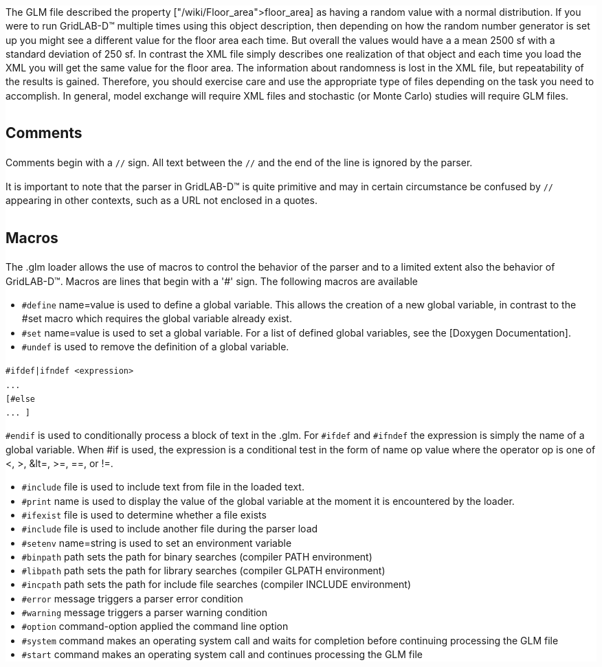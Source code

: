 The GLM file described the property \["/wiki/Floor\_area">floor\_area] as having a random value with a normal distribution.  If you were to run GridLAB-D™ multiple times using this object description, then depending on how the random number generator is set up you might see a different value for the floor area each time. But overall the values would have a a mean 2500 sf with a standard deviation of 250 sf.  In contrast the XML file simply describes one realization of that object and each time you load the XML you will get the same value for the floor area.  The information about randomness is lost in the XML file, but repeatability of the results is gained.  Therefore, you should exercise care and use the appropriate type of files depending on the task you need to accomplish.  In general, model exchange will require XML files and stochastic (or Monte Carlo) studies will require GLM files.

## Comments
Comments begin with a `//` sign. All text between the `//` and the end of the line is ignored by the parser.

It is important to note that the parser in GridLAB-D™ is quite primitive and may in certain circumstance be confused by `//` appearing in other contexts, such as a URL not enclosed in a quotes.

##  Macros
The .glm loader allows the use of macros to control the behavior of the parser and to a limited extent also the behavior of GridLAB-D™. Macros are lines that begin with a '#' sign. The following macros are available

- `#define` name=value is used to define a global variable. This allows the creation of a new global variable, in contrast to the #set macro which requires the global variable already exist.
- `#set` name=value is used to set a global variable. For a list of defined global variables, see the [Doxygen Documentation].
- `#undef` is used to remove the definition of a global variable.
``` 
#ifdef|ifndef <expression>
...
[#else
... ] 
```
`#endif` is used to conditionally process a block of text in the .glm. For `#ifdef` and `#ifndef` the expression is simply the name of a global variable. When #if is used, the expression is a conditional test in the form of name op value where the operator op is one of <, >, &lt=, >=, ==, or !=.
- `#include` file is used to include text from file in the loaded text.
- `#print` name is used to display the value of the global variable <name> at the moment it is encountered by the loader.
- `#ifexist` file is used to determine whether a file exists
- `#include` file is used to include another file during the parser load
- `#setenv` name=string is used to set an environment variable
- `#binpath` path sets the path for binary searches (compiler PATH environment)
- `#libpath` path sets the path for library searches (compiler GLPATH environment)
- `#incpath` path sets the path for include file searches (compiler INCLUDE environment)
- `#error` message triggers a parser error condition
- `#warning` message triggers a parser warning condition
- `#option` command-option applied the command line option
- `#system` command makes an operating system call and waits for completion before continuing processing the GLM file
- `#start` command makes an operating system call and continues processing the GLM file
